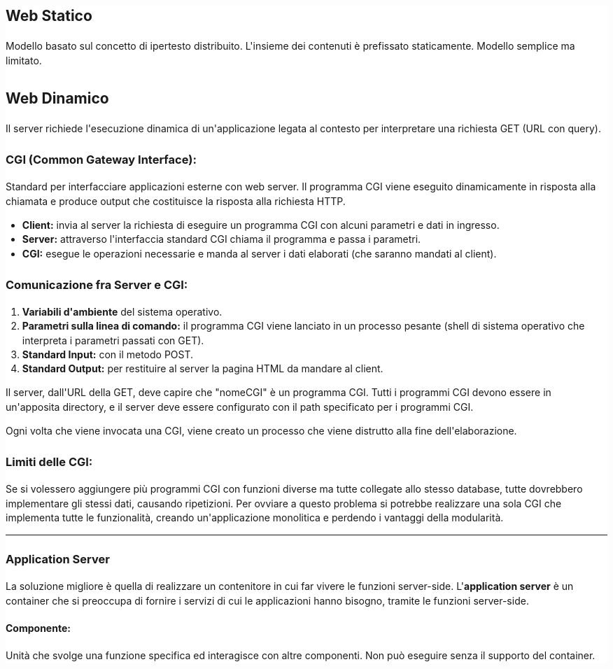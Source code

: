 ## Web Statico
Modello basato sul concetto di ipertesto distribuito. L'insieme dei contenuti è prefissato staticamente. Modello semplice ma limitato.

## Web Dinamico
Il server richiede l'esecuzione dinamica di un'applicazione legata al contesto per interpretare una richiesta GET (URL con query).

### **CGI (Common Gateway Interface):**
Standard per interfacciare applicazioni esterne con web server. Il programma CGI viene eseguito dinamicamente in risposta alla chiamata e produce output che costituisce la risposta alla richiesta HTTP.

- **Client:** invia al server la richiesta di eseguire un programma CGI con alcuni parametri e dati in ingresso.
- **Server:** attraverso l'interfaccia standard CGI chiama il programma e passa i parametri.
- **CGI:** esegue le operazioni necessarie e manda al server i dati elaborati (che saranno mandati al client).

### Comunicazione fra Server e CGI:
1. **Variabili d'ambiente** del sistema operativo.
2. **Parametri sulla linea di comando:** il programma CGI viene lanciato in un processo pesante (shell di sistema operativo che interpreta i parametri passati con GET).
3. **Standard Input:** con il metodo POST.
4. **Standard Output:** per restituire al server la pagina HTML da mandare al client.

Il server, dall'URL della GET, deve capire che "nomeCGI" è un programma CGI. Tutti i programmi CGI devono essere in un'apposita directory, e il server deve essere configurato con il path specificato per i programmi CGI.

Ogni volta che viene invocata una CGI, viene creato un processo che viene distrutto alla fine dell'elaborazione.

### Limiti delle CGI:
Se si volessero aggiungere più programmi CGI con funzioni diverse ma tutte collegate allo stesso database, tutte dovrebbero implementare gli stessi dati, causando ripetizioni. Per ovviare a questo problema si potrebbe realizzare una sola CGI che implementa tutte le funzionalità, creando un'applicazione monolitica e perdendo i vantaggi della modularità.

---

### Application Server
La soluzione migliore è quella di realizzare un contenitore in cui far vivere le funzioni server-side. L'**application server** è un container che si preoccupa di fornire i servizi di cui le applicazioni hanno bisogno, tramite le funzioni server-side.

#### **Componente:**
Unità che svolge una funzione specifica ed interagisce con altre componenti. Non può eseguire senza il supporto del container.
